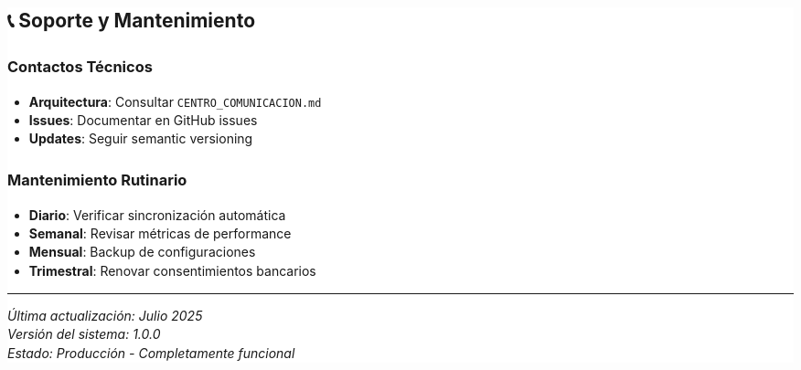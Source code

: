 
## 📞 Soporte y Mantenimiento

### Contactos Técnicos

- **Arquitectura**: Consultar `CENTRO_COMUNICACION.md`
- **Issues**: Documentar en GitHub issues
- **Updates**: Seguir semantic versioning

### Mantenimiento Rutinario

- **Diario**: Verificar sincronización automática
- **Semanal**: Revisar métricas de performance
- **Mensual**: Backup de configuraciones
- **Trimestral**: Renovar consentimientos bancarios

---

_Última actualización: Julio 2025_  
_Versión del sistema: 1.0.0_  
_Estado: Producción - Completamente funcional_
